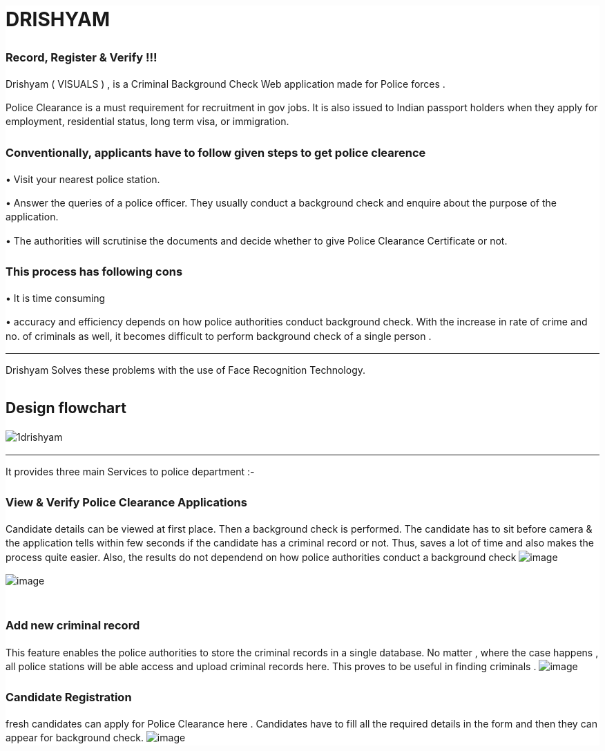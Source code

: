 <h1>DRISHYAM</h1>
<h3>Record, Register & Verify !!! </h3>

Drishyam ( VISUALS ) , is  a Criminal Background Check Web application made for Police forces .

Police Clearance is a must requirement for recruitment in gov jobs. It is also issued to Indian passport holders when they apply for employment, residential status, long term visa, or immigration. 


<h3>Conventionally, applicants have to follow given steps to get police clearence</h3>

  •	Visit your nearest police station.

  •	Answer the queries of a police officer. They usually conduct a background check and enquire about the purpose of the application.

  •	The authorities will scrutinise the documents and decide whether to give Police Clearance Certificate or not.


<h3>This process has following cons</h3>

  •	It is time consuming

  •	accuracy and efficiency depends on how police authorities conduct background check. With the increase in rate of crime and no. of criminals as well, it becomes       difficult to perform background check of a single person .

<hr>
Drishyam Solves these problems with the use of Face Recognition Technology.
<h2>Design flowchart</h2>

![1drishyam ](https://user-images.githubusercontent.com/76547925/170865283-7cd21247-7304-49a6-b052-2cf24abbc16c.png)

<hr>

It provides three main  Services to police department :-

<h3>	View & Verify Police Clearance Applications</h3> 
 Candidate details can be viewed at first place. Then a background check is performed. The candidate has to sit before camera & the  application tells within few seconds if the candidate has a criminal record or not.
Thus, saves a lot of time and also makes the process quite easier.  Also, the results do not dependend on how police authorities conduct a background check
<img width="800" alt="image" src="https://user-images.githubusercontent.com/76547925/170832519-41a77250-ab98-4ee0-9765-a145cfe59eea.png">

<img width="800" alt="image" src="https://user-images.githubusercontent.com/76547925/170832471-fdbc7c20-fecb-4e61-bfed-a8f003284e67.png"><br><br>


<h3>Add new criminal record</h3> 
This feature enables the police authorities to store the criminal records  in a single database. No matter , where the case happens , all police stations will be able access and upload criminal records here.
This proves to be useful in finding criminals .
<img width="800" alt="image" src="https://user-images.githubusercontent.com/76547925/170832598-37dc8dd0-33b9-42f8-8161-e38dd5425dee.png">

<h3>Candidate Registration </h3>
fresh candidates can apply for Police Clearance here . Candidates have to fill all the required details in the form and then they can appear for background check.
<img width="800" alt="image" src="https://user-images.githubusercontent.com/76547925/170832653-22a0b0fb-c306-4178-aa55-96c184e41bac.png">
